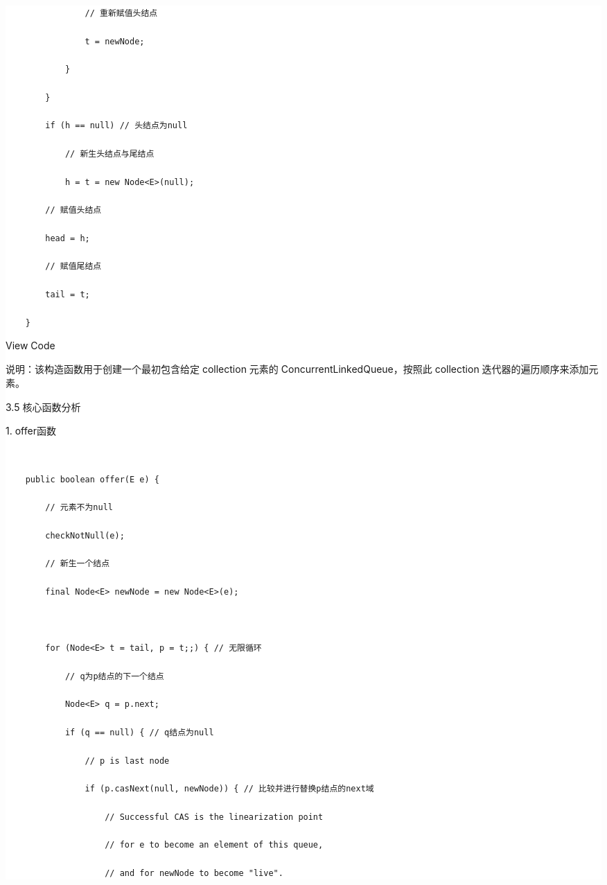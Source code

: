                     // 重新赋值头结点

                    t = newNode;

                }

            }

            if (h == null) // 头结点为null

                // 新生头结点与尾结点

                h = t = new Node<E>(null);

            // 赋值头结点

            head = h;

            // 赋值尾结点

            tail = t;

        }

View Code

说明：该构造函数用于创建一个最初包含给定 collection 元素的 ConcurrentLinkedQueue，按照此 collection
迭代器的遍历顺序来添加元素。

3.5 核心函数分析

1\. offer函数

![]()![]()

    
    
        public boolean offer(E e) {

            // 元素不为null

            checkNotNull(e);

            // 新生一个结点

            final Node<E> newNode = new Node<E>(e);

    

            for (Node<E> t = tail, p = t;;) { // 无限循环

                // q为p结点的下一个结点

                Node<E> q = p.next;

                if (q == null) { // q结点为null

                    // p is last node

                    if (p.casNext(null, newNode)) { // 比较并进行替换p结点的next域

                        // Successful CAS is the linearization point

                        // for e to become an element of this queue,

                        // and for newNode to become "live".
